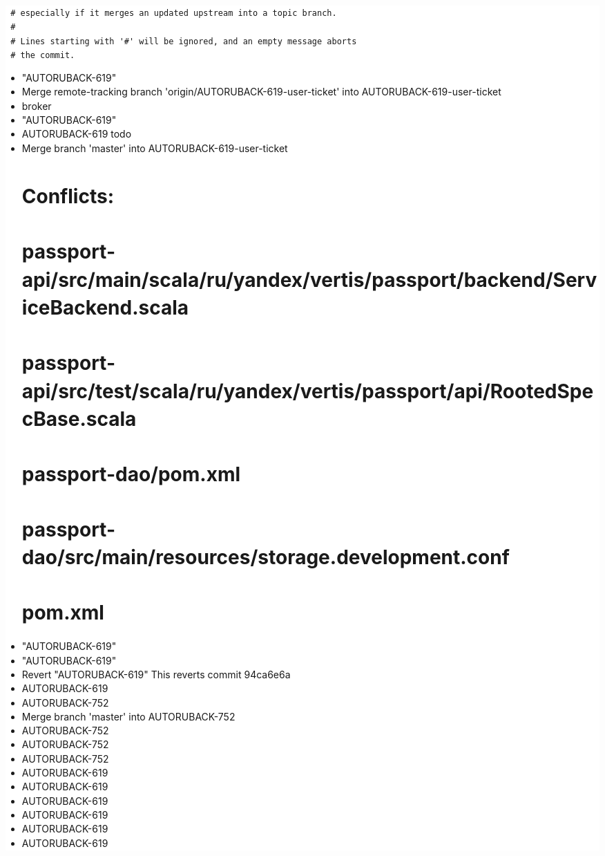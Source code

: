      # especially if it merges an updated upstream into a topic branch.
     #
     # Lines starting with '#' will be ignored, and an empty message aborts
     # the commit.
  *   "AUTORUBACK-619"
  *  Merge remote-tracking branch 'origin/AUTORUBACK-619-user-ticket' into AUTORUBACK-619-user-ticket
  *  broker
  *   "AUTORUBACK-619"
  *  AUTORUBACK-619 todo
  *  Merge branch 'master' into AUTORUBACK-619-user-ticket
     # Conflicts:
     #	passport-api/src/main/scala/ru/yandex/vertis/passport/backend/ServiceBackend.scala
     #	passport-api/src/test/scala/ru/yandex/vertis/passport/api/RootedSpecBase.scala
     #	passport-dao/pom.xml
     #	passport-dao/src/main/resources/storage.development.conf
     #	pom.xml
  *   "AUTORUBACK-619"
  *   "AUTORUBACK-619"
  *  Revert "AUTORUBACK-619"
     This reverts commit 94ca6e6a
  *  AUTORUBACK-619
  *  AUTORUBACK-752
  *  Merge branch 'master' into AUTORUBACK-752
  *  AUTORUBACK-752
  *  AUTORUBACK-752
  *  AUTORUBACK-752
  *  AUTORUBACK-619
  *  AUTORUBACK-619
  *  AUTORUBACK-619
  *  AUTORUBACK-619
  *  AUTORUBACK-619
  *  AUTORUBACK-619
